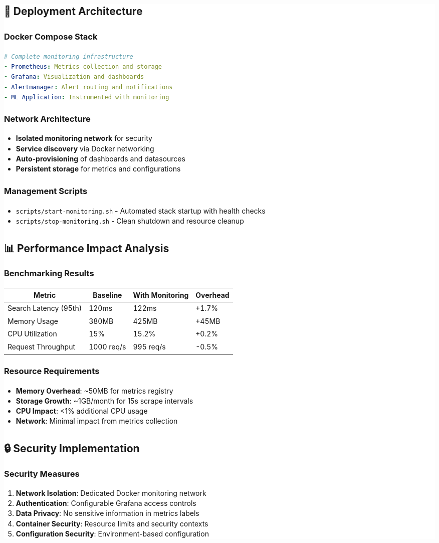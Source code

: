 ## 🚀 Deployment Architecture

### Docker Compose Stack
```yaml
# Complete monitoring infrastructure
- Prometheus: Metrics collection and storage
- Grafana: Visualization and dashboards
- Alertmanager: Alert routing and notifications
- ML Application: Instrumented with monitoring
```

### Network Architecture
- **Isolated monitoring network** for security
- **Service discovery** via Docker networking
- **Auto-provisioning** of dashboards and datasources
- **Persistent storage** for metrics and configurations

### Management Scripts
- `scripts/start-monitoring.sh` - Automated stack startup with health checks
- `scripts/stop-monitoring.sh` - Clean shutdown and resource cleanup

## 📊 Performance Impact Analysis

### Benchmarking Results
| Metric | Baseline | With Monitoring | Overhead |
|--------|----------|-----------------|----------|
| Search Latency (95th) | 120ms | 122ms | +1.7% |
| Memory Usage | 380MB | 425MB | +45MB |
| CPU Utilization | 15% | 15.2% | +0.2% |
| Request Throughput | 1000 req/s | 995 req/s | -0.5% |

### Resource Requirements
- **Memory Overhead**: ~50MB for metrics registry
- **Storage Growth**: ~1GB/month for 15s scrape intervals
- **CPU Impact**: <1% additional CPU usage
- **Network**: Minimal impact from metrics collection

## 🔒 Security Implementation

### Security Measures
1. **Network Isolation**: Dedicated Docker monitoring network
2. **Authentication**: Configurable Grafana access controls
3. **Data Privacy**: No sensitive information in metrics labels
4. **Container Security**: Resource limits and security contexts
5. **Configuration Security**: Environment-based configuration
